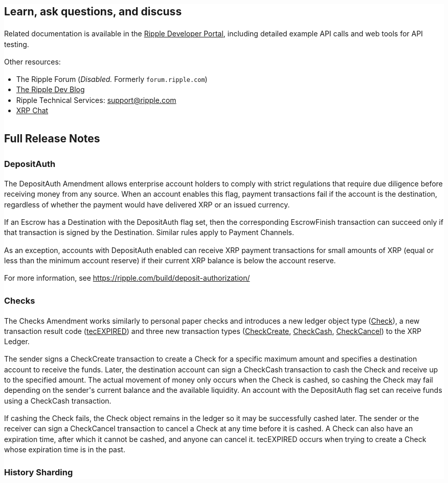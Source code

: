 
## Learn, ask questions, and discuss
Related documentation is available in the [Ripple Developer Portal](https://ripple.com/build/), including detailed example API calls and web tools for API testing.

Other resources:

* The Ripple Forum (_Disabled._ Formerly `forum.ripple.com`)
* [The Ripple Dev Blog](https://developers.ripple.com/blog/)
* Ripple Technical Services: <support@ripple.com>
* [XRP Chat](http://www.xrpchat.com/)

## Full Release Notes

### DepositAuth

The DepositAuth Amendment allows enterprise account holders to comply with strict regulations that require due diligence before receiving money from any source. When an account enables this flag, payment transactions fail if the account is the destination, regardless of whether the payment would have delivered XRP or an issued currency.

If an Escrow has a Destination with the DepositAuth flag set, then the corresponding EscrowFinish transaction can succeed only if that transaction is signed by the Destination. Similar rules apply to Payment Channels.

As an exception, accounts with DepositAuth enabled can receive XRP payment transactions for small amounts of XRP (equal or less than the minimum account reserve) if their current XRP balance is below the account reserve.

For more information, see <https://ripple.com/build/deposit-authorization/>

### Checks

The Checks Amendment works similarly to personal paper checks and introduces a new ledger object type ([Check](https://ripple.com/build/ledger-format/#check)), a new transaction result code ([tecEXPIRED](https://ripple.com/build/transactions/#tec-codes)) and three new transaction types ([CheckCreate](https://ripple.com/build/transactions/#checkcreate), [CheckCash](https://ripple.com/build/transactions/#checkcash), [CheckCancel](https://ripple.com/build/transactions/#checkcancel)) to the XRP Ledger.

The sender signs a CheckCreate transaction to create a Check for a specific maximum amount and specifies a destination account to receive the funds. Later, the destination account can sign a CheckCash transaction to cash the Check and receive up to the specified amount. The actual movement of money only occurs when the Check is cashed, so cashing the Check may fail depending on the sender's current balance and the available liquidity. An account with the DepositAuth flag set can receive funds using a CheckCash transaction.

If cashing the Check fails, the Check object remains in the ledger so it may be successfully cashed later. The sender or the receiver can sign a CheckCancel transaction to cancel a Check at any time before it is cashed. A Check can also have an expiration time, after which it cannot be cashed, and anyone can cancel it. tecEXPIRED occurs when trying to create a Check whose expiration time is in the past.

### History Sharding
